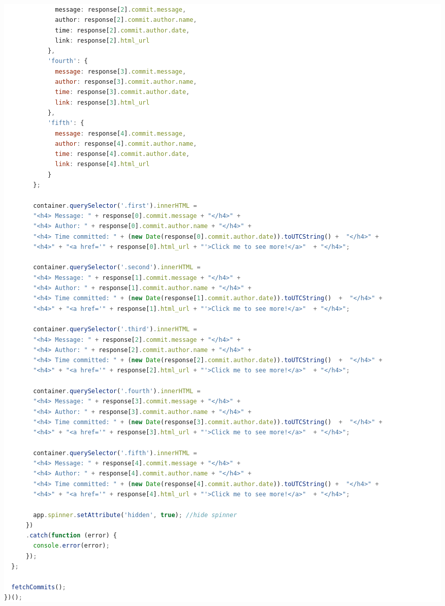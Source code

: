```js
              message: response[2].commit.message,
              author: response[2].commit.author.name,
              time: response[2].commit.author.date,
              link: response[2].html_url
            },
            'fourth': {
              message: response[3].commit.message,
              author: response[3].commit.author.name,
              time: response[3].commit.author.date,
              link: response[3].html_url
            },
            'fifth': {
              message: response[4].commit.message,
              author: response[4].commit.author.name,
              time: response[4].commit.author.date,
              link: response[4].html_url
            }
        };

        container.querySelector('.first').innerHTML =
        "<h4> Message: " + response[0].commit.message + "</h4>" +
        "<h4> Author: " + response[0].commit.author.name + "</h4>" +
        "<h4> Time committed: " + (new Date(response[0].commit.author.date)).toUTCString() +  "</h4>" +
        "<h4>" + "<a href='" + response[0].html_url + "'>Click me to see more!</a>"  + "</h4>";

        container.querySelector('.second').innerHTML =
        "<h4> Message: " + response[1].commit.message + "</h4>" +
        "<h4> Author: " + response[1].commit.author.name + "</h4>" +
        "<h4> Time committed: " + (new Date(response[1].commit.author.date)).toUTCString()  +  "</h4>" +
        "<h4>" + "<a href='" + response[1].html_url + "'>Click me to see more!</a>"  + "</h4>";

        container.querySelector('.third').innerHTML =
        "<h4> Message: " + response[2].commit.message + "</h4>" +
        "<h4> Author: " + response[2].commit.author.name + "</h4>" +
        "<h4> Time committed: " + (new Date(response[2].commit.author.date)).toUTCString()  +  "</h4>" +
        "<h4>" + "<a href='" + response[2].html_url + "'>Click me to see more!</a>"  + "</h4>";

        container.querySelector('.fourth').innerHTML =
        "<h4> Message: " + response[3].commit.message + "</h4>" +
        "<h4> Author: " + response[3].commit.author.name + "</h4>" +
        "<h4> Time committed: " + (new Date(response[3].commit.author.date)).toUTCString()  +  "</h4>" +
        "<h4>" + "<a href='" + response[3].html_url + "'>Click me to see more!</a>"  + "</h4>";

        container.querySelector('.fifth').innerHTML =
        "<h4> Message: " + response[4].commit.message + "</h4>" +
        "<h4> Author: " + response[4].commit.author.name + "</h4>" +
        "<h4> Time committed: " + (new Date(response[4].commit.author.date)).toUTCString() +  "</h4>" +
        "<h4>" + "<a href='" + response[4].html_url + "'>Click me to see more!</a>"  + "</h4>";

        app.spinner.setAttribute('hidden', true); //hide spinner
      })
      .catch(function (error) {
        console.error(error);
      });
  };

  fetchCommits();
})();
```